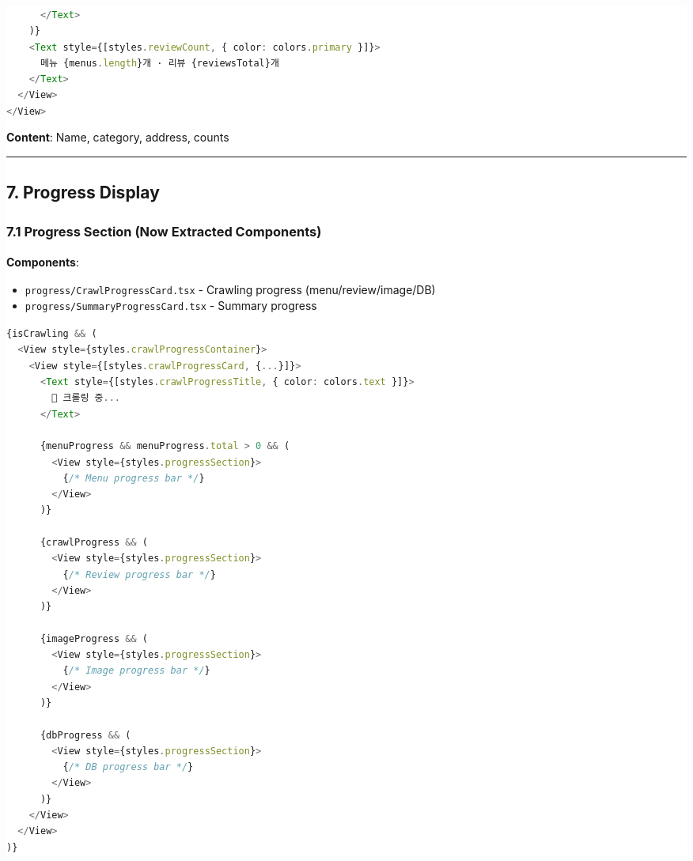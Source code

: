 ```typescript
      </Text>
    )}
    <Text style={[styles.reviewCount, { color: colors.primary }]}>
      메뉴 {menus.length}개 · 리뷰 {reviewsTotal}개
    </Text>
  </View>
</View>
```

**Content**: Name, category, address, counts

---

## 7. Progress Display

### 7.1 Progress Section (Now Extracted Components)

**Components**:
- `progress/CrawlProgressCard.tsx` - Crawling progress (menu/review/image/DB)
- `progress/SummaryProgressCard.tsx` - Summary progress

```typescript
{isCrawling && (
  <View style={styles.crawlProgressContainer}>
    <View style={[styles.crawlProgressCard, {...}]}>
      <Text style={[styles.crawlProgressTitle, { color: colors.text }]}>
        🔄 크롤링 중...
      </Text>

      {menuProgress && menuProgress.total > 0 && (
        <View style={styles.progressSection}>
          {/* Menu progress bar */}
        </View>
      )}

      {crawlProgress && (
        <View style={styles.progressSection}>
          {/* Review progress bar */}
        </View>
      )}

      {imageProgress && (
        <View style={styles.progressSection}>
          {/* Image progress bar */}
        </View>
      )}

      {dbProgress && (
        <View style={styles.progressSection}>
          {/* DB progress bar */}
        </View>
      )}
    </View>
  </View>
)}
```
